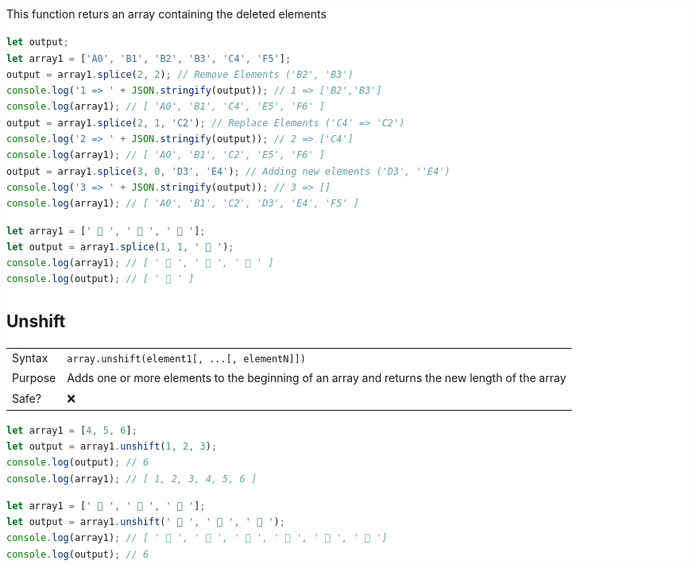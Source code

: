 This function returs an array containing the deleted elements

```JavaScript
let output;
let array1 = ['A0', 'B1', 'B2', 'B3', 'C4', 'F5'];
output = array1.splice(2, 2); // Remove Elements ('B2', 'B3')
console.log('1 => ' + JSON.stringify(output)); // 1 => ['B2','B3']
console.log(array1); // [ 'A0', 'B1', 'C4', 'E5', 'F6' ]
output = array1.splice(2, 1, 'C2'); // Replace Elements ('C4' => 'C2')
console.log('2 => ' + JSON.stringify(output)); // 2 => ['C4']
console.log(array1); // [ 'A0', 'B1', 'C2', 'E5', 'F6' ]
output = array1.splice(3, 0, 'D3', 'E4'); // Adding new elements ('D3', ''E4')
console.log('3 => ' + JSON.stringify(output)); // 3 => []
console.log(array1); // [ 'A0', 'B1', 'C2', 'D3', 'E4', 'F5' ]
```

```JavaScript
let array1 = [' 🐄 ', ' 🌽 ', ' 🐔 '];
let output = array1.splice(1, 1, ' 🐶 ');
console.log(array1); // [ ' 🐄 ', ' 🐶 ', ' 🐔 ' ]
console.log(output); // [ ' 🌽 ' ]
```

## Unshift

|         |                                                                                                |
| ------- | ---------------------------------------------------------------------------------------------- |
| Syntax  | `array.unshift(element1[, ...[, elementN]])`                                                   |
| Purpose | Adds one or more elements to the beginning of an array and returns the new length of the array |
| Safe?   | ❌                                                                                             |

```JavaScript
let array1 = [4, 5, 6];
let output = array1.unshift(1, 2, 3);
console.log(output); // 6
console.log(array1); // [ 1, 2, 3, 4, 5, 6 ]
```

```JavaScript
let array1 = [' 🌽 ', ' 🍔 ', ' 🍟 '];
let output = array1.unshift(' 🐄 ', ' 🥔 ', ' 🐔 ');
console.log(array1); // [ ' 🐄 ', ' 🥔 ', ' 🐔 ', ' 🌽 ', ' 🍔 ', ' 🍟 ']
console.log(output); // 6
```
